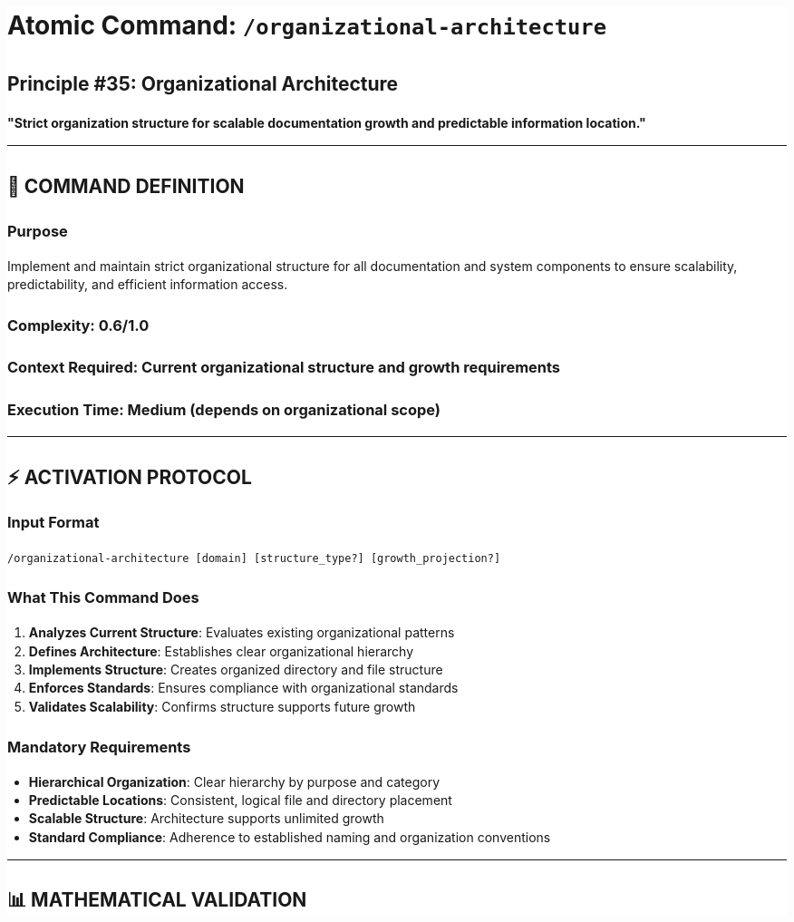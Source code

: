 # Atomic Command: `/organizational-architecture`

## **Principle #35: Organizational Architecture**
**"Strict organization structure for scalable documentation growth and predictable information location."**

---

## 🎯 **COMMAND DEFINITION**

### **Purpose**
Implement and maintain strict organizational structure for all documentation and system components to ensure scalability, predictability, and efficient information access.

### **Complexity**: 0.6/1.0
### **Context Required**: Current organizational structure and growth requirements
### **Execution Time**: Medium (depends on organizational scope)

---

## ⚡ **ACTIVATION PROTOCOL**

### **Input Format**
```
/organizational-architecture [domain] [structure_type?] [growth_projection?]
```

### **What This Command Does**
1. **Analyzes Current Structure**: Evaluates existing organizational patterns
2. **Defines Architecture**: Establishes clear organizational hierarchy
3. **Implements Structure**: Creates organized directory and file structure
4. **Enforces Standards**: Ensures compliance with organizational standards
5. **Validates Scalability**: Confirms structure supports future growth

### **Mandatory Requirements**
- **Hierarchical Organization**: Clear hierarchy by purpose and category
- **Predictable Locations**: Consistent, logical file and directory placement
- **Scalable Structure**: Architecture supports unlimited growth
- **Standard Compliance**: Adherence to established naming and organization conventions

---

## 📊 **MATHEMATICAL VALIDATION**
